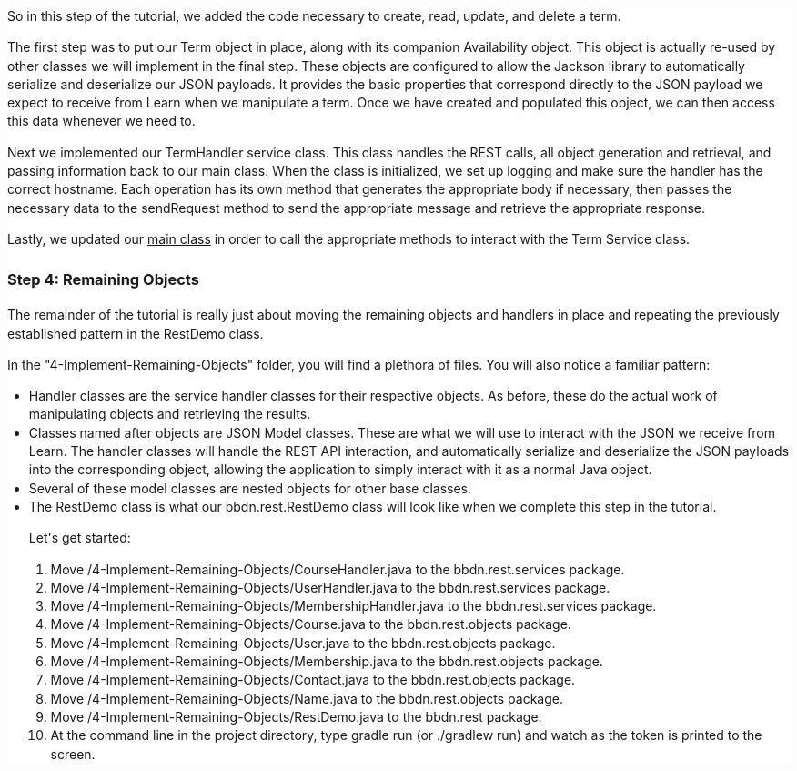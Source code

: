 So in this step of the tutorial, we added the code necessary to create, read,
update, and delete a term.

The first step was to put our Term object in place, along with its companion
Availability object. This object is actually re-used by other classes we will
implement in the final step. These objects are configured to allow the Jackson
library to automatically serialize and deserialize our JSON payloads. It
provides the basic properties that correspond directly to the JSON payload we
expect to receive from Learn when we manipulate a term. Once we
have created and populated this object, we can then access this data whenever
we need to.

Next we implemented our TermHandler service class. This class handles the REST
calls, all object generation and retrieval, and passing information back to
our main class. When the class is initialized, we set up logging and make sure
the handler has the correct hostname. Each operation has its own method that
generates the appropriate body if necessary, then passes the necessary data to
the sendRequest method to send the appropriate message and retrieve the
appropriate response.

Lastly, we updated our [main class](https://github.com/blackboard/BBDN-DevCon-REST-Workshop/blob/master/3-Implement-Term/RestDemo.java) in order to call
the appropriate methods to interact with the Term Service class.

### Step 4: Remaining Objects

The remainder of the tutorial is really just about moving the remaining
objects and handlers in place and repeating the previously established pattern
in the RestDemo class.

In the "4-Implement-Remaining-Objects" folder, you will find a plethora of
files. You will also notice a familiar pattern:

- <Object>Handler classes are the service handler classes for their respective objects. As before, these do the actual work of manipulating objects and retrieving the results.
- Classes named after objects are JSON Model classes. These are what we will use to interact with the JSON we receive from Learn. The handler classes will handle the REST API interaction, and automatically serialize and deserialize the JSON payloads into the corresponding object, allowing the application to simply interact with it as a normal Java object.
- Several of these model classes are nested objects for other base classes.
- The RestDemo class is what our bbdn.rest.RestDemo class will look like when we complete this step in the tutorial.

Let's get started:

1. Move /4-Implement-Remaining-Objects/CourseHandler.java to the bbdn.rest.services package.
2. Move /4-Implement-Remaining-Objects/UserHandler.java to the bbdn.rest.services package.
3. Move /4-Implement-Remaining-Objects/MembershipHandler.java to the bbdn.rest.services package.
4. Move /4-Implement-Remaining-Objects/Course.java to the bbdn.rest.objects package.
5. Move /4-Implement-Remaining-Objects/User.java to the bbdn.rest.objects package.
6. Move /4-Implement-Remaining-Objects/Membership.java to the bbdn.rest.objects package.
7. Move /4-Implement-Remaining-Objects/Contact.java to the bbdn.rest.objects package.
8. Move /4-Implement-Remaining-Objects/Name.java to the bbdn.rest.objects package.
9. Move /4-Implement-Remaining-Objects/RestDemo.java to the bbdn.rest package.
10. At the command line in the project directory, type gradle run (or ./gradlew run) and watch as the token is printed to the screen.
